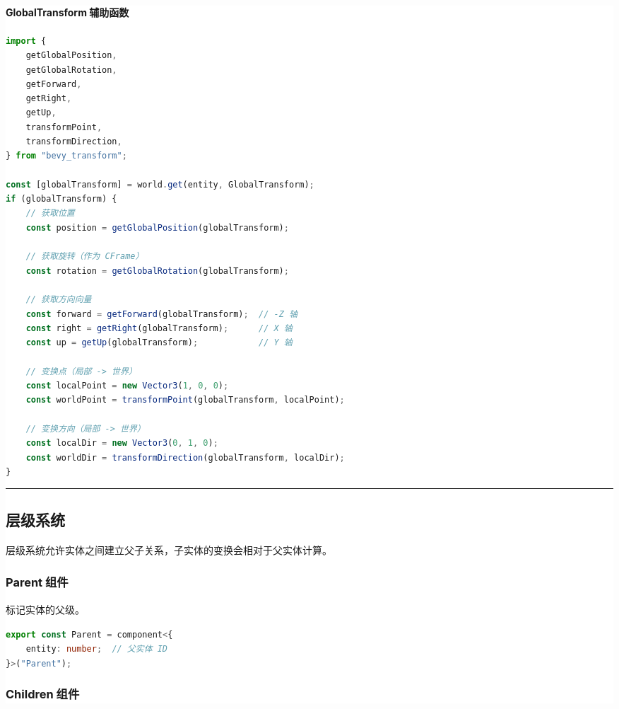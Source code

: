 #### GlobalTransform 辅助函数

```typescript
import {
	getGlobalPosition,
	getGlobalRotation,
	getForward,
	getRight,
	getUp,
	transformPoint,
	transformDirection,
} from "bevy_transform";

const [globalTransform] = world.get(entity, GlobalTransform);
if (globalTransform) {
	// 获取位置
	const position = getGlobalPosition(globalTransform);

	// 获取旋转（作为 CFrame）
	const rotation = getGlobalRotation(globalTransform);

	// 获取方向向量
	const forward = getForward(globalTransform);  // -Z 轴
	const right = getRight(globalTransform);      // X 轴
	const up = getUp(globalTransform);            // Y 轴

	// 变换点（局部 -> 世界）
	const localPoint = new Vector3(1, 0, 0);
	const worldPoint = transformPoint(globalTransform, localPoint);

	// 变换方向（局部 -> 世界）
	const localDir = new Vector3(0, 1, 0);
	const worldDir = transformDirection(globalTransform, localDir);
}
```

---

## 层级系统

层级系统允许实体之间建立父子关系，子实体的变换会相对于父实体计算。

### Parent 组件

标记实体的父级。

```typescript
export const Parent = component<{
	entity: number;  // 父实体 ID
}>("Parent");
```

### Children 组件
